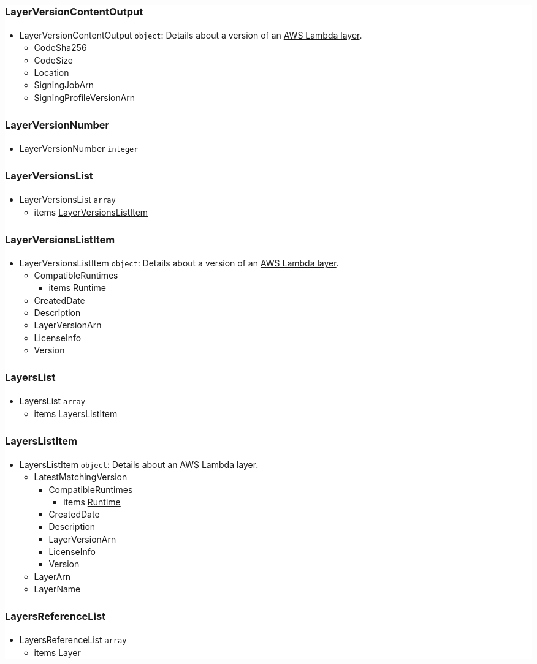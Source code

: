 ### LayerVersionContentOutput
* LayerVersionContentOutput `object`: Details about a version of an <a href="https://docs.aws.amazon.com/lambda/latest/dg/configuration-layers.html">AWS Lambda layer</a>.
  * CodeSha256
  * CodeSize
  * Location
  * SigningJobArn
  * SigningProfileVersionArn

### LayerVersionNumber
* LayerVersionNumber `integer`

### LayerVersionsList
* LayerVersionsList `array`
  * items [LayerVersionsListItem](#layerversionslistitem)

### LayerVersionsListItem
* LayerVersionsListItem `object`: Details about a version of an <a href="https://docs.aws.amazon.com/lambda/latest/dg/configuration-layers.html">AWS Lambda layer</a>.
  * CompatibleRuntimes
    * items [Runtime](#runtime)
  * CreatedDate
  * Description
  * LayerVersionArn
  * LicenseInfo
  * Version

### LayersList
* LayersList `array`
  * items [LayersListItem](#layerslistitem)

### LayersListItem
* LayersListItem `object`: Details about an <a href="https://docs.aws.amazon.com/lambda/latest/dg/configuration-layers.html">AWS Lambda layer</a>.
  * LatestMatchingVersion
    * CompatibleRuntimes
      * items [Runtime](#runtime)
    * CreatedDate
    * Description
    * LayerVersionArn
    * LicenseInfo
    * Version
  * LayerArn
  * LayerName

### LayersReferenceList
* LayersReferenceList `array`
  * items [Layer](#layer)
